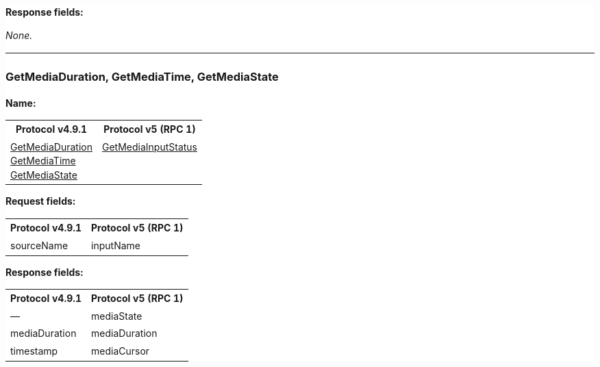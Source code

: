 **Response fields:**

*None.*

----

### GetMediaDuration, GetMediaTime, GetMediaState

**Name:**

<table>
<tr>
<th>Protocol v4.9.1</th>
<th>Protocol v5 (RPC 1)</th>
</tr>
<tr>
<td valign="top"><a href="https://github.com/obsproject/obs-websocket/blob/310c297a3655f8c3132c1f936e7cb1674e6a724c/docs/generated/protocol.md#getmediaduration">GetMediaDuration</a><br><a href="https://github.com/obsproject/obs-websocket/blob/310c297a3655f8c3132c1f936e7cb1674e6a724c/docs/generated/protocol.md#getmediatime">GetMediaTime</a><br><a href="https://github.com/obsproject/obs-websocket/blob/310c297a3655f8c3132c1f936e7cb1674e6a724c/docs/generated/protocol.md#getmediastate">GetMediaState</a></td>
<td valign="top"><a href="https://github.com/obsproject/obs-websocket/blob/6db08f960e8cdf93cf6afc7059d61dc3c811b465/docs/generated/protocol.md#getmediainputstatus">GetMediaInputStatus</a></td>
</tr>
</table>

**Request fields:**

<table>
<tr>
<th>Protocol v4.9.1</th>
<th>Protocol v5 (RPC 1)</th>
</tr>
<tr>
<td>sourceName</td>
<td>inputName</td>
</tr>
</table>

**Response fields:**

<table>
<tr>
<th>Protocol v4.9.1</th>
<th>Protocol v5 (RPC 1)</th>
</tr>
<tr>
<td>—</td>
<td>mediaState</td>
</tr>
<tr>
<td>mediaDuration</td>
<td>mediaDuration</td>
</tr>
<tr>
<td>timestamp</td>
<td>mediaCursor</td>
</tr>
</table>
